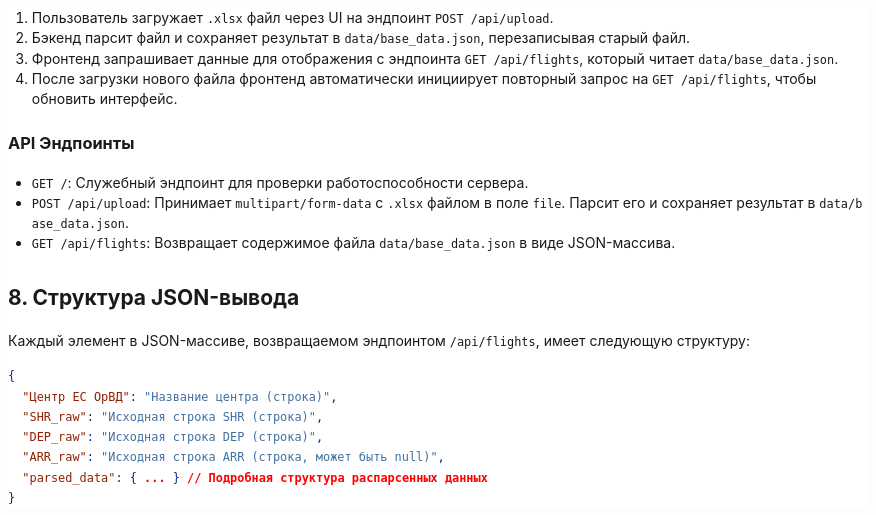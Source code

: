 1.  Пользователь загружает `.xlsx` файл через UI на эндпоинт `POST /api/upload`.
2.  Бэкенд парсит файл и сохраняет результат в `data/base_data.json`, перезаписывая старый файл.
3.  Фронтенд запрашивает данные для отображения с эндпоинта `GET /api/flights`, который читает `data/base_data.json`.
4.  После загрузки нового файла фронтенд автоматически инициирует повторный запрос на `GET /api/flights`, чтобы обновить интерфейс.

### API Эндпоинты

-   `GET /`: Служебный эндпоинт для проверки работоспособности сервера.
-   `POST /api/upload`: Принимает `multipart/form-data` с `.xlsx` файлом в поле `file`. Парсит его и сохраняет результат в `data/base_data.json`.
-   `GET /api/flights`: Возвращает содержимое файла `data/base_data.json` в виде JSON-массива.

## 8. Структура JSON-вывода

Каждый элемент в JSON-массиве, возвращаемом эндпоинтом `/api/flights`, имеет следующую структуру:

```json
{
  "Центр ЕС ОрВД": "Название центра (строка)",
  "SHR_raw": "Исходная строка SHR (строка)",
  "DEP_raw": "Исходная строка DEP (строка)",
  "ARR_raw": "Исходная строка ARR (строка, может быть null)",
  "parsed_data": { ... } // Подробная структура распарсенных данных
}
```